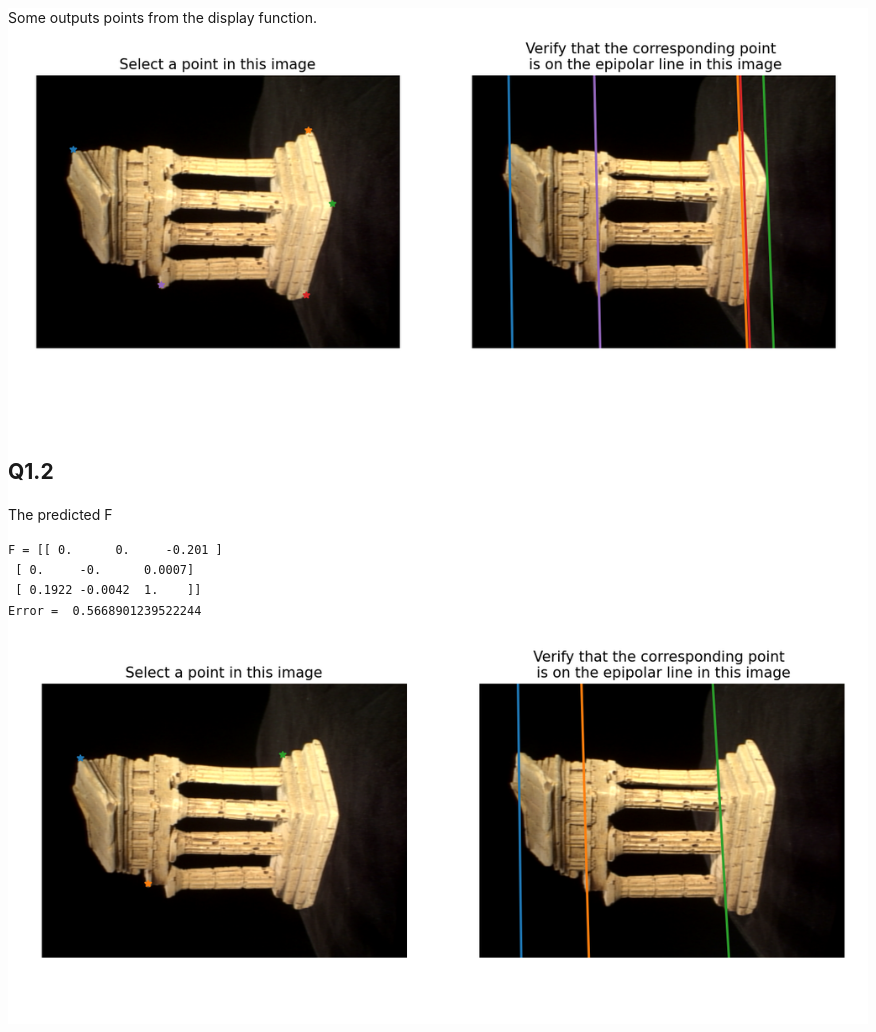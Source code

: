 Some outputs points from the display function.
![](q11.png)  

<p style="page-break-after: always;">&nbsp;</p>

## Q1.2
The predicted F
```
F = [[ 0.      0.     -0.201 ]
 [ 0.     -0.      0.0007]
 [ 0.1922 -0.0042  1.    ]]
Error =  0.5668901239522244
```
![](q12.png)  
